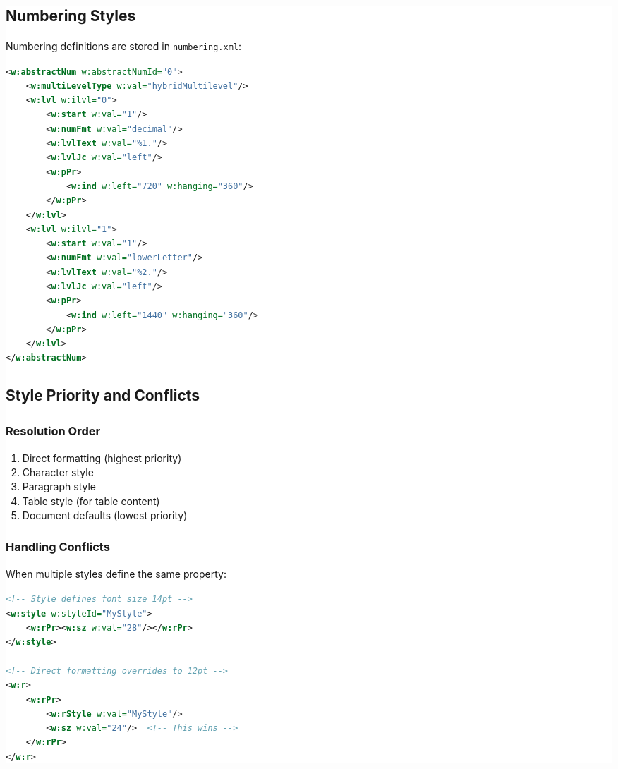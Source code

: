 
## Numbering Styles

Numbering definitions are stored in `numbering.xml`:

```xml
<w:abstractNum w:abstractNumId="0">
    <w:multiLevelType w:val="hybridMultilevel"/>
    <w:lvl w:ilvl="0">
        <w:start w:val="1"/>
        <w:numFmt w:val="decimal"/>
        <w:lvlText w:val="%1."/>
        <w:lvlJc w:val="left"/>
        <w:pPr>
            <w:ind w:left="720" w:hanging="360"/>
        </w:pPr>
    </w:lvl>
    <w:lvl w:ilvl="1">
        <w:start w:val="1"/>
        <w:numFmt w:val="lowerLetter"/>
        <w:lvlText w:val="%2."/>
        <w:lvlJc w:val="left"/>
        <w:pPr>
            <w:ind w:left="1440" w:hanging="360"/>
        </w:pPr>
    </w:lvl>
</w:abstractNum>
```

## Style Priority and Conflicts

### Resolution Order

1. Direct formatting (highest priority)
2. Character style
3. Paragraph style
4. Table style (for table content)
5. Document defaults (lowest priority)

### Handling Conflicts

When multiple styles define the same property:

```xml
<!-- Style defines font size 14pt -->
<w:style w:styleId="MyStyle">
    <w:rPr><w:sz w:val="28"/></w:rPr>
</w:style>

<!-- Direct formatting overrides to 12pt -->
<w:r>
    <w:rPr>
        <w:rStyle w:val="MyStyle"/>
        <w:sz w:val="24"/>  <!-- This wins -->
    </w:rPr>
</w:r>
```
